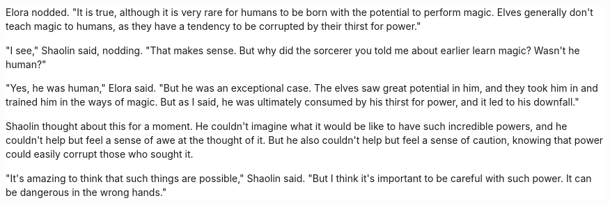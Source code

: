 Elora nodded. "It is true, although it is very rare for humans to be born with the potential to perform magic. Elves generally don't teach magic to humans, as they have a tendency to be corrupted by their thirst for power."

"I see," Shaolin said, nodding. "That makes sense. But why did the sorcerer you told me about earlier learn magic? Wasn't he human?"

"Yes, he was human," Elora said. "But he was an exceptional case. The elves saw great potential in him, and they took him in and trained him in the ways of magic. But as I said, he was ultimately consumed by his thirst for power, and it led to his downfall."

Shaolin thought about this for a moment. He couldn't imagine what it would be like to have such incredible powers, and he couldn't help but feel a sense of awe at the thought of it. But he also couldn't help but feel a sense of caution, knowing that power could easily corrupt those who sought it.

"It's amazing to think that such things are possible," Shaolin said. "But I think it's important to be careful with such power. It can be dangerous in the wrong hands."

